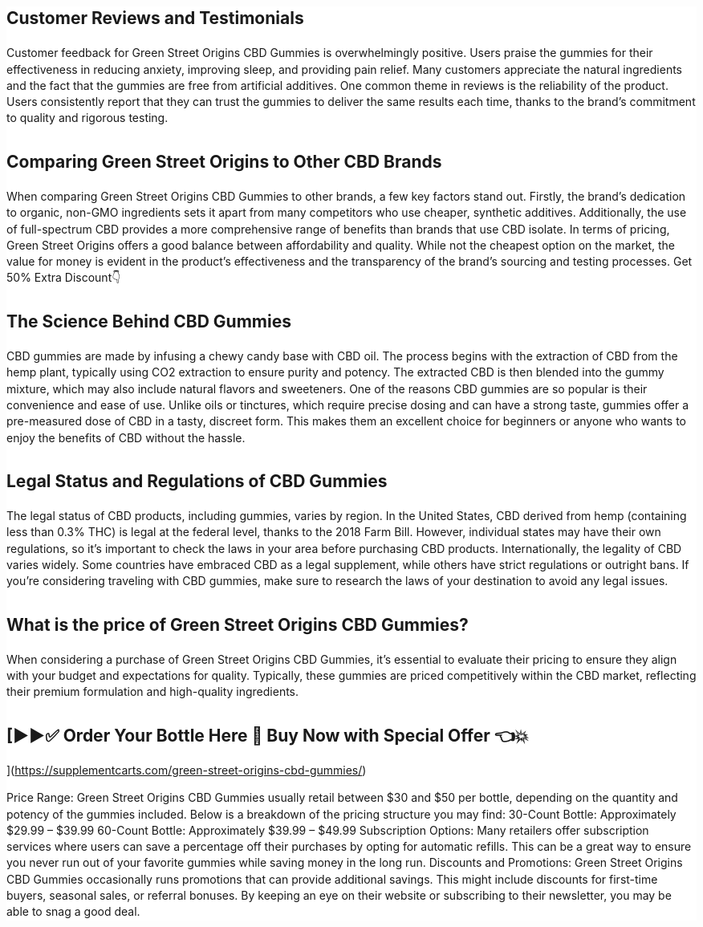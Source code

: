 ## Customer Reviews and Testimonials
Customer feedback for Green Street Origins CBD Gummies is overwhelmingly positive. Users praise the gummies for their effectiveness in reducing anxiety, improving sleep, and providing pain relief. Many customers appreciate the natural ingredients and the fact that the gummies are free from artificial additives. One common theme in reviews is the reliability of the product. Users consistently report that they can trust the gummies to deliver the same results each time, thanks to the brand’s commitment to quality and rigorous testing.

## Comparing Green Street Origins to Other CBD Brands
When comparing Green Street Origins CBD Gummies to other brands, a few key factors stand out. Firstly, the brand’s dedication to organic, non-GMO ingredients sets it apart from many competitors who use cheaper, synthetic additives. Additionally, the use of full-spectrum CBD provides a more comprehensive range of benefits than brands that use CBD isolate. In terms of pricing, Green Street Origins offers a good balance between affordability and quality. While not the cheapest option on the market, the value for money is evident in the product’s effectiveness and the transparency of the brand’s sourcing and testing processes. Get 50% Extra Discount👇

## The Science Behind CBD Gummies
CBD gummies are made by infusing a chewy candy base with CBD oil. The process begins with the extraction of CBD from the hemp plant, typically using CO2 extraction to ensure purity and potency. The extracted CBD is then blended into the gummy mixture, which may also include natural flavors and sweeteners. One of the reasons CBD gummies are so popular is their convenience and ease of use. Unlike oils or tinctures, which require precise dosing and can have a strong taste, gummies offer a pre-measured dose of CBD in a tasty, discreet form. This makes them an excellent choice for beginners or anyone who wants to enjoy the benefits of CBD without the hassle.

## Legal Status and Regulations of CBD Gummies
The legal status of CBD products, including gummies, varies by region. In the United States, CBD derived from hemp (containing less than 0.3% THC) is legal at the federal level, thanks to the 2018 Farm Bill. However, individual states may have their own regulations, so it’s important to check the laws in your area before purchasing CBD products. Internationally, the legality of CBD varies widely. Some countries have embraced CBD as a legal supplement, while others have strict regulations or outright bans. If you’re considering traveling with CBD gummies, make sure to research the laws of your destination to avoid any legal issues.

## What is the price of Green Street Origins CBD Gummies?
When considering a purchase of Green Street Origins CBD Gummies, it’s essential to evaluate their pricing to ensure they align with your budget and expectations for quality. Typically, these gummies are priced competitively within the CBD market, reflecting their premium formulation and high-quality ingredients.

## [▶▶✅ Order Your Bottle Here 🛒 Buy Now with Special Offer 👈💥
](https://supplementcarts.com/green-street-origins-cbd-gummies/)

Price Range: Green Street Origins CBD Gummies usually retail between $30 and $50 per bottle, depending on the quantity and potency of the gummies included. Below is a breakdown of the pricing structure you may find:
30-Count Bottle: Approximately $29.99 – $39.99
60-Count Bottle: Approximately $39.99 – $49.99
Subscription Options: Many retailers offer subscription services where users can save a percentage off their purchases by opting for automatic refills. This can be a great way to ensure you never run out of your favorite gummies while saving money in the long run.
Discounts and Promotions: Green Street Origins CBD Gummies occasionally runs promotions that can provide additional savings. This might include discounts for first-time buyers, seasonal sales, or referral bonuses. By keeping an eye on their website or subscribing to their newsletter, you may be able to snag a good deal.